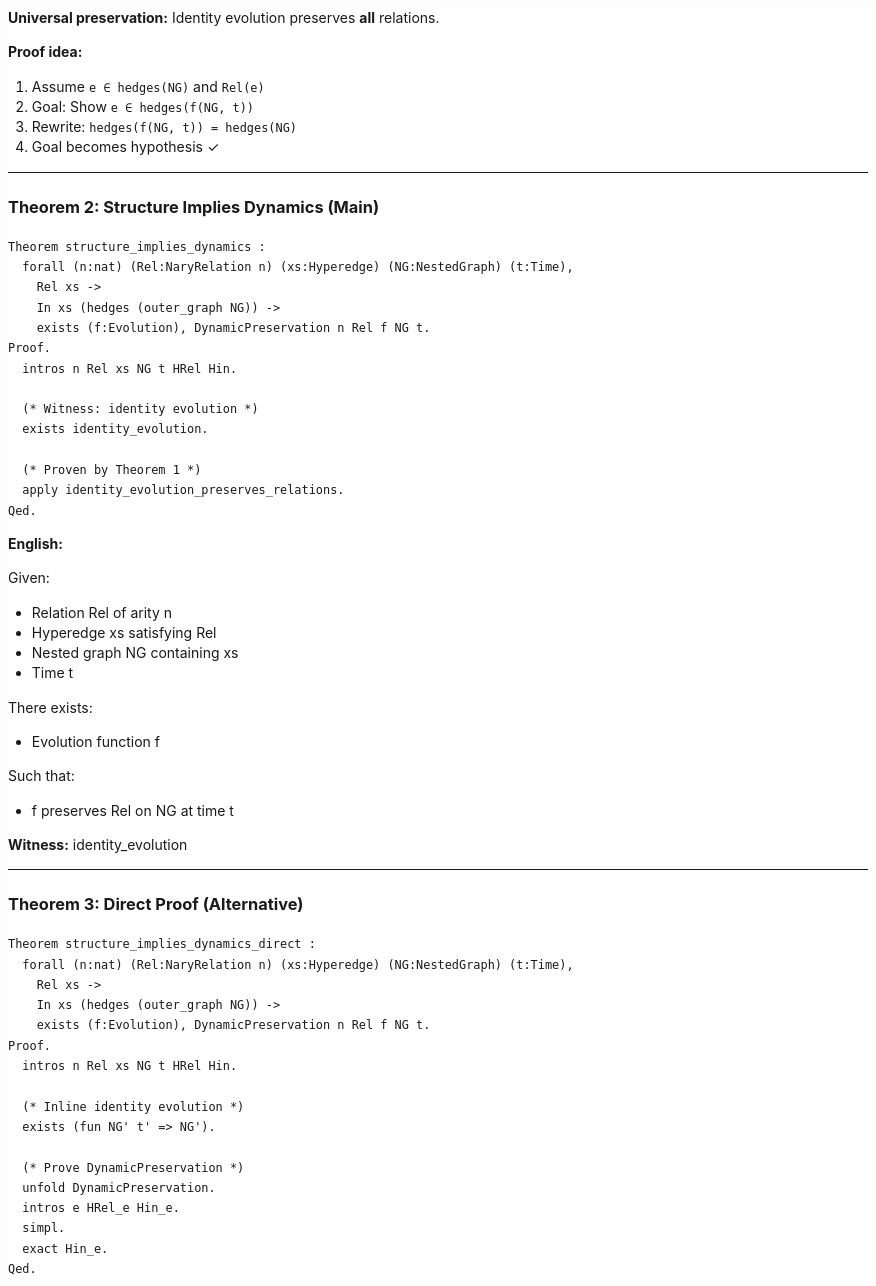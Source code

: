 **Universal preservation:** Identity evolution preserves **all** relations.

**Proof idea:**
1. Assume `e ∈ hedges(NG)` and `Rel(e)`
2. Goal: Show `e ∈ hedges(f(NG, t))`
3. Rewrite: `hedges(f(NG, t)) = hedges(NG)`
4. Goal becomes hypothesis ✓

---

### Theorem 2: Structure Implies Dynamics (Main)

```coq
Theorem structure_implies_dynamics :
  forall (n:nat) (Rel:NaryRelation n) (xs:Hyperedge) (NG:NestedGraph) (t:Time),
    Rel xs ->
    In xs (hedges (outer_graph NG)) ->
    exists (f:Evolution), DynamicPreservation n Rel f NG t.
Proof.
  intros n Rel xs NG t HRel Hin.
  
  (* Witness: identity evolution *)
  exists identity_evolution.
  
  (* Proven by Theorem 1 *)
  apply identity_evolution_preserves_relations.
Qed.
```

**English:**

Given:
- Relation Rel of arity n
- Hyperedge xs satisfying Rel
- Nested graph NG containing xs
- Time t

There exists:
- Evolution function f

Such that:
- f preserves Rel on NG at time t

**Witness:** identity_evolution

---

### Theorem 3: Direct Proof (Alternative)

```coq
Theorem structure_implies_dynamics_direct :
  forall (n:nat) (Rel:NaryRelation n) (xs:Hyperedge) (NG:NestedGraph) (t:Time),
    Rel xs ->
    In xs (hedges (outer_graph NG)) ->
    exists (f:Evolution), DynamicPreservation n Rel f NG t.
Proof.
  intros n Rel xs NG t HRel Hin.
  
  (* Inline identity evolution *)
  exists (fun NG' t' => NG').
  
  (* Prove DynamicPreservation *)
  unfold DynamicPreservation.
  intros e HRel_e Hin_e.
  simpl.
  exact Hin_e.
Qed.
```